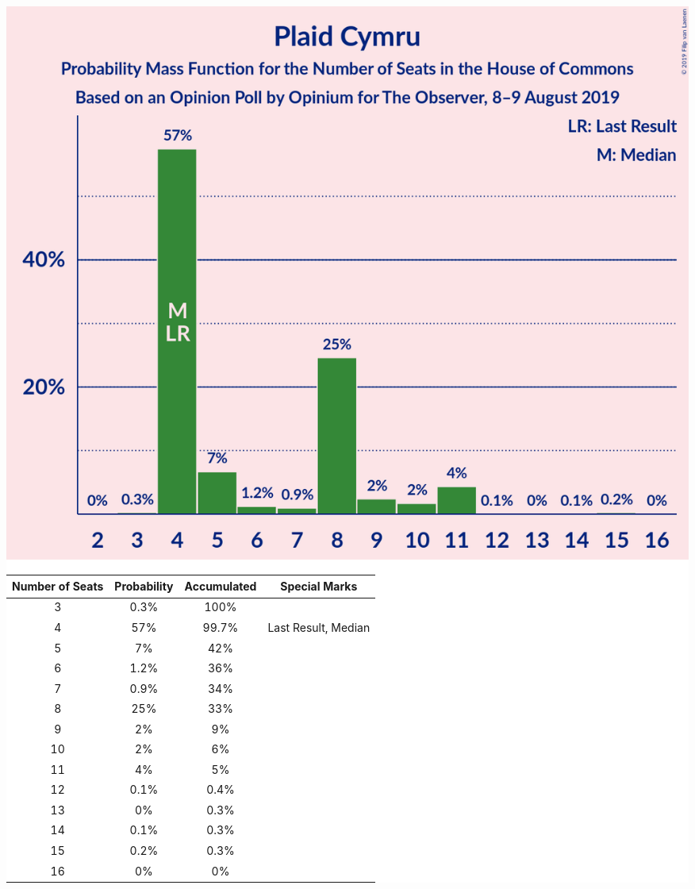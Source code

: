 ![Graph with seats probability mass function not yet produced](2019-08-09-Opinium-seats-pmf-plaidcymru.png "Seats Probability Mass Function")

| Number of Seats | Probability | Accumulated | Special Marks |
|:---------------:|:-----------:|:-----------:|:-------------:|
| 3 | 0.3% | 100% |  |
| 4 | 57% | 99.7% | Last Result, Median |
| 5 | 7% | 42% |  |
| 6 | 1.2% | 36% |  |
| 7 | 0.9% | 34% |  |
| 8 | 25% | 33% |  |
| 9 | 2% | 9% |  |
| 10 | 2% | 6% |  |
| 11 | 4% | 5% |  |
| 12 | 0.1% | 0.4% |  |
| 13 | 0% | 0.3% |  |
| 14 | 0.1% | 0.3% |  |
| 15 | 0.2% | 0.3% |  |
| 16 | 0% | 0% |  |
